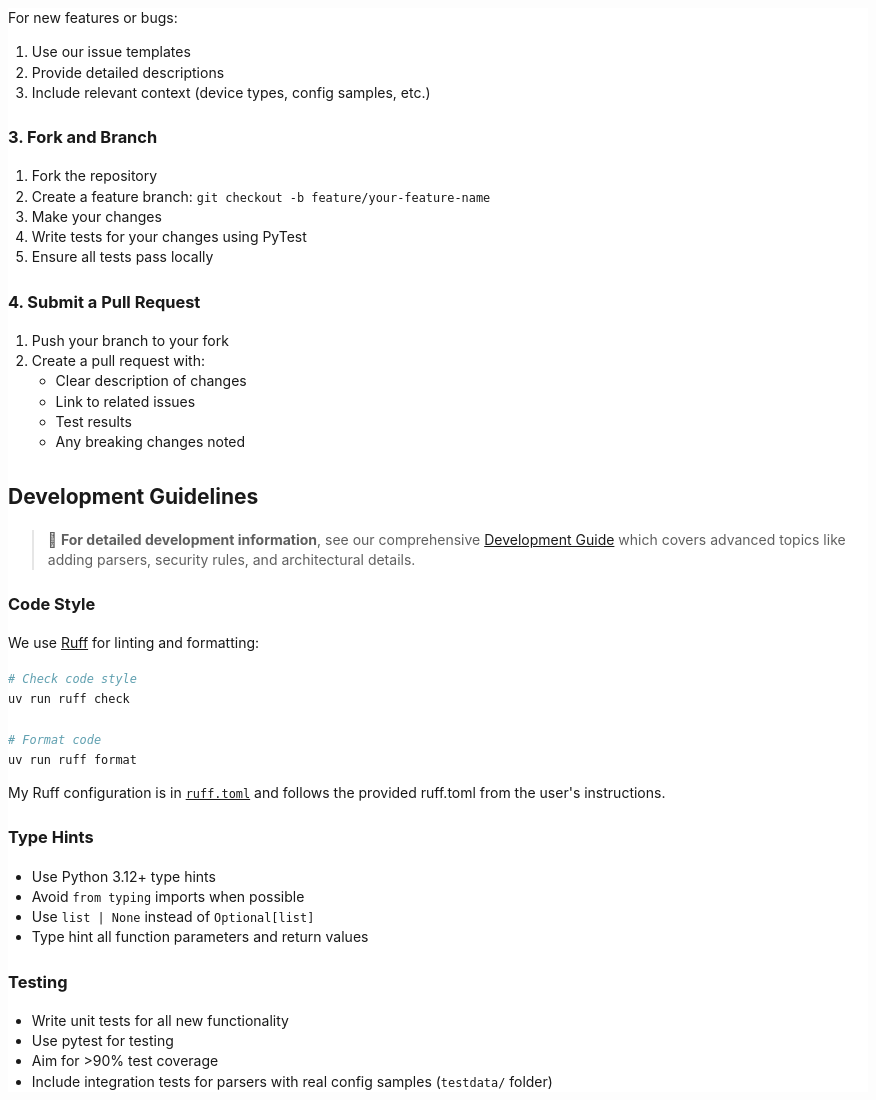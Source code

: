 For new features or bugs:
1. Use our issue templates
2. Provide detailed descriptions
3. Include relevant context (device types, config samples, etc.)

### 3. Fork and Branch

1. Fork the repository
2. Create a feature branch: `git checkout -b feature/your-feature-name`
3. Make your changes
4. Write tests for your changes using PyTest
5. Ensure all tests pass locally

### 4. Submit a Pull Request

1. Push your branch to your fork
2. Create a pull request with:
   - Clear description of changes
   - Link to related issues
   - Test results
   - Any breaking changes noted

## Development Guidelines

> 📖 **For detailed development information**, see our comprehensive [Development Guide](docs/development/contributing.md) which covers advanced topics like adding parsers, security rules, and architectural details.

### Code Style

We use [Ruff](https://docs.astral.sh/ruff/) for linting and formatting:

```bash
# Check code style
uv run ruff check

# Format code
uv run ruff format
```

My Ruff configuration is in [`ruff.toml`](https://github.com/flyguy62n/dotfiles/ruff.toml) and follows the provided ruff.toml from the user's instructions.

### Type Hints

- Use Python 3.12+ type hints
- Avoid `from typing` imports when possible
- Use `list | None` instead of `Optional[list]`
- Type hint all function parameters and return values

### Testing

- Write unit tests for all new functionality
- Use pytest for testing
- Aim for >90% test coverage
- Include integration tests for parsers with real config samples (`testdata/` folder)
